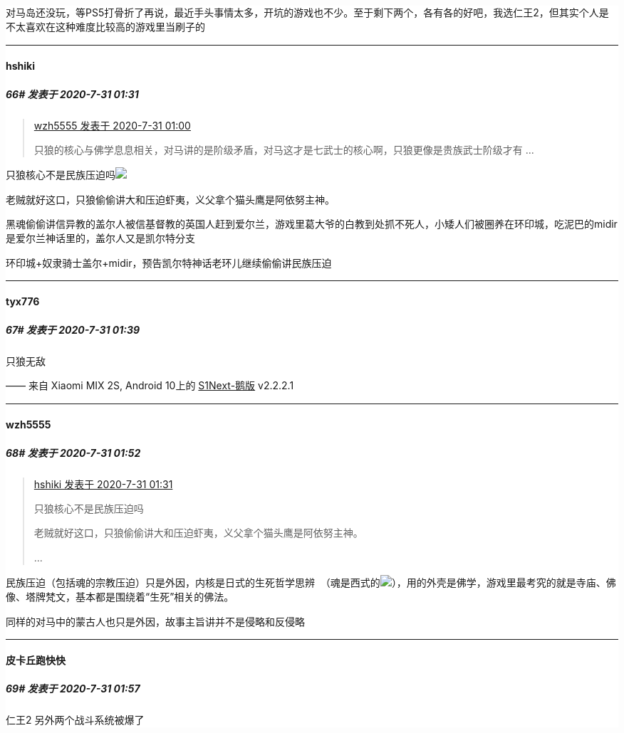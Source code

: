 
对马岛还没玩，等PS5打骨折了再说，最近手头事情太多，开坑的游戏也不少。至于剩下两个，各有各的好吧，我选仁王2，但其实个人是不太喜欢在这种难度比较高的游戏里当刷子的


-----

####  hshiki  
##### 66#       发表于 2020-7-31 01:31


<blockquote><a href="httphttps://bbs.saraba1st.com/2b/forum.php?mod=redirect&amp;goto=findpost&amp;pid=48267357&amp;ptid=1952332" target="_blank">wzh5555 发表于 2020-7-31 01:00</a>

只狼的核心与佛学息息相关，对马讲的是阶级矛盾，对马这才是七武士的核心啊，只狼更像是贵族武士阶级才有 ...</blockquote>
只狼核心不是民族压迫吗<img src="https://static.saraba1st.com/image/smiley/face2017/067.png" referrerpolicy="no-referrer">

老贼就好这口，只狼偷偷讲大和压迫虾夷，义父拿个猫头鹰是阿依努主神。

黑魂偷偷讲信异教的盖尔人被信基督教的英国人赶到爱尔兰，游戏里葛大爷的白教到处抓不死人，小矮人们被圈养在环印城，吃泥巴的midir是爱尔兰神话里的，盖尔人又是凯尔特分支

环印城+奴隶骑士盖尔+midir，预告凯尔特神话老环儿继续偷偷讲民族压迫


-----

####  tyx776  
##### 67#       发表于 2020-7-31 01:39


只狼无敌

—— 来自 Xiaomi MIX 2S, Android 10上的 [S1Next-鹅版](https://github.com/ykrank/S1-Next/releases) v2.2.2.1


-----

####  wzh5555  
##### 68#       发表于 2020-7-31 01:52


<blockquote><a href="httphttps://bbs.saraba1st.com/2b/forum.php?mod=redirect&amp;goto=findpost&amp;pid=48267514&amp;ptid=1952332" target="_blank">hshiki 发表于 2020-7-31 01:31</a>

只狼核心不是民族压迫吗

老贼就好这口，只狼偷偷讲大和压迫虾夷，义父拿个猫头鹰是阿依努主神。

 ...</blockquote>
民族压迫（包括魂的宗教压迫）只是外因，内核是日式的生死哲学思辨  （魂是西式的<img src="https://static.saraba1st.com/image/smiley/face2017/053.png" referrerpolicy="no-referrer">），用的外壳是佛学，游戏里最考究的就是寺庙、佛像、塔牌梵文，基本都是围绕着“生死”相关的佛法。

同样的对马中的蒙古人也只是外因，故事主旨讲并不是侵略和反侵略


-----

####  皮卡丘跑快快  
##### 69#       发表于 2020-7-31 01:57


仁王2 另外两个战斗系统被爆了

